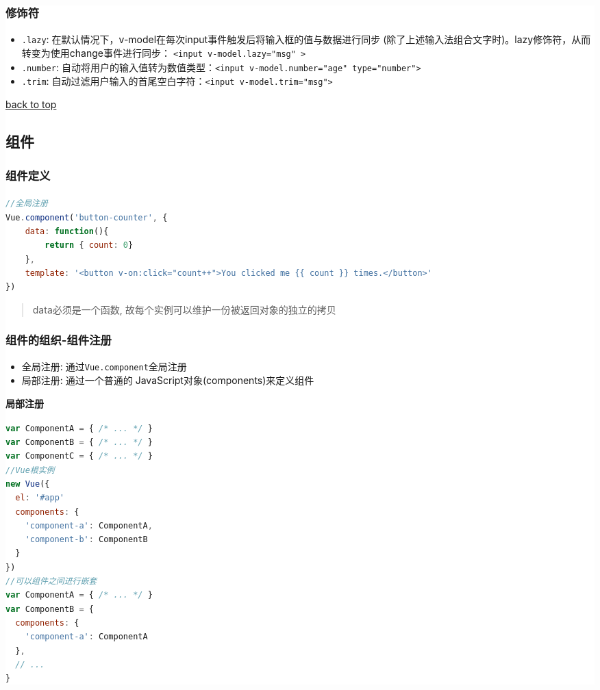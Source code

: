 ### 修饰符

- `.lazy`: 在默认情况下，v-model在每次input事件触发后将输入框的值与数据进行同步 (除了上述输入法组合文字时)。lazy修饰符，从而转变为使用change事件进行同步： `<input v-model.lazy="msg" >`
- `.number`: 自动将用户的输入值转为数值类型：`<input v-model.number="age" type="number">`
- `.trim`: 自动过滤用户输入的首尾空白字符：`<input v-model.trim="msg">`

[back to top](#top)

## 组件

### 组件定义

```javascript
//全局注册
Vue.component('button-counter', {
    data: function(){
        return { count: 0}
    },
    template: '<button v-on:click="count++">You clicked me {{ count }} times.</button>'
})
```

> data必须是一个函数, 故每个实例可以维护一份被返回对象的独立的拷贝

### 组件的组织-组件注册

- 全局注册: 通过`Vue.component`全局注册
- 局部注册: 通过一个普通的 JavaScript对象(components)来定义组件

**局部注册**

```javascript
var ComponentA = { /* ... */ }
var ComponentB = { /* ... */ }
var ComponentC = { /* ... */ }
//Vue根实例 
new Vue({
  el: '#app'
  components: {
    'component-a': ComponentA,
    'component-b': ComponentB
  }
})
//可以组件之间进行嵌套
var ComponentA = { /* ... */ }
var ComponentB = {
  components: {
    'component-a': ComponentA
  },
  // ...
}
```

